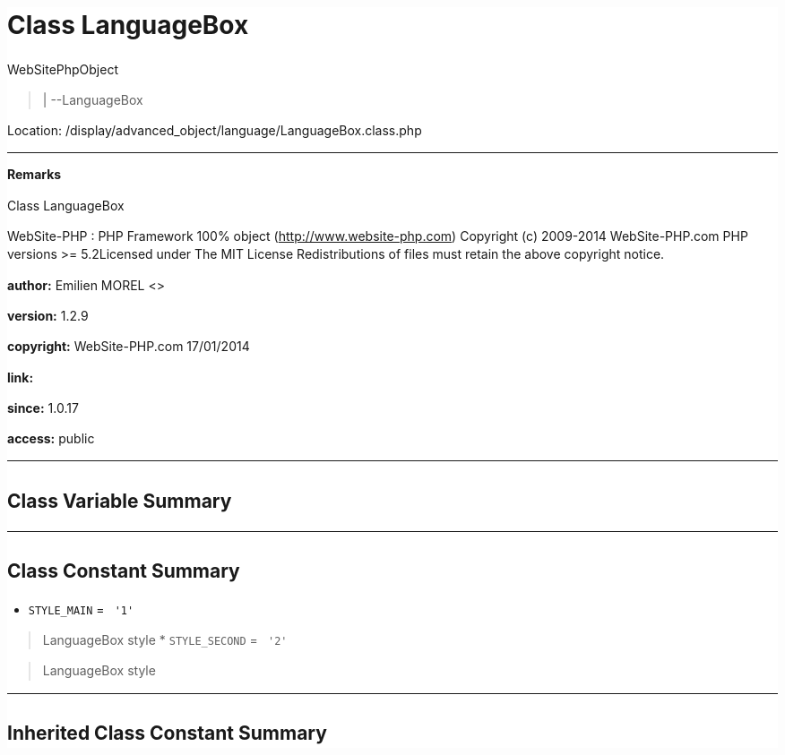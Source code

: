 # Class LanguageBox #

WebSitePhpObject
> |
> --LanguageBox



Location: /display/advanced\_object/language/LanguageBox.class.php


---



**Remarks**

Class LanguageBox


WebSite-PHP : PHP Framework 100% object (http://www.website-php.com)  Copyright (c) 2009-2014 WebSite-PHP.com  PHP versions >= 5.2Licensed under The MIT License  Redistributions of files must retain the above copyright notice.


**author:** Emilien MOREL <>

**version:** 1.2.9

**copyright:** WebSite-PHP.com 17/01/2014

**link:**

**since:** 1.0.17

**access:** public



---

## Class Variable Summary ##


---

## Class Constant Summary ##

  * `STYLE_MAIN` = ` '1'`

> LanguageBox style
    * `STYLE_SECOND` = ` '2'`

> LanguageBox style


---

## Inherited Class Constant Summary ##
